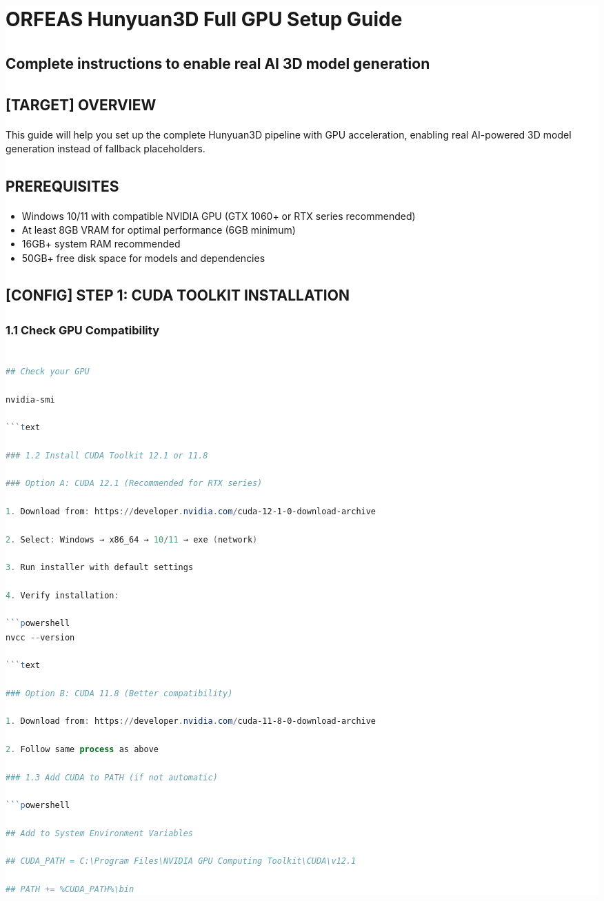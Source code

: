 # ORFEAS Hunyuan3D Full GPU Setup Guide

## Complete instructions to enable real AI 3D model generation

## [TARGET] OVERVIEW

This guide will help you set up the complete Hunyuan3D pipeline with GPU acceleration,
enabling real AI-powered 3D model generation instead of fallback placeholders.

##  PREREQUISITES

- Windows 10/11 with compatible NVIDIA GPU (GTX 1060+ or RTX series recommended)
- At least 8GB VRAM for optimal performance (6GB minimum)
- 16GB+ system RAM recommended
- 50GB+ free disk space for models and dependencies

## [CONFIG] STEP 1: CUDA TOOLKIT INSTALLATION

### 1.1 Check GPU Compatibility

```powershell

## Check your GPU

nvidia-smi

```text

### 1.2 Install CUDA Toolkit 12.1 or 11.8

### Option A: CUDA 12.1 (Recommended for RTX series)

1. Download from: https://developer.nvidia.com/cuda-12-1-0-download-archive

2. Select: Windows → x86_64 → 10/11 → exe (network)

3. Run installer with default settings

4. Verify installation:

```powershell
nvcc --version

```text

### Option B: CUDA 11.8 (Better compatibility)

1. Download from: https://developer.nvidia.com/cuda-11-8-0-download-archive

2. Follow same process as above

### 1.3 Add CUDA to PATH (if not automatic)

```powershell

## Add to System Environment Variables

## CUDA_PATH = C:\Program Files\NVIDIA GPU Computing Toolkit\CUDA\v12.1

## PATH += %CUDA_PATH%\bin
```
